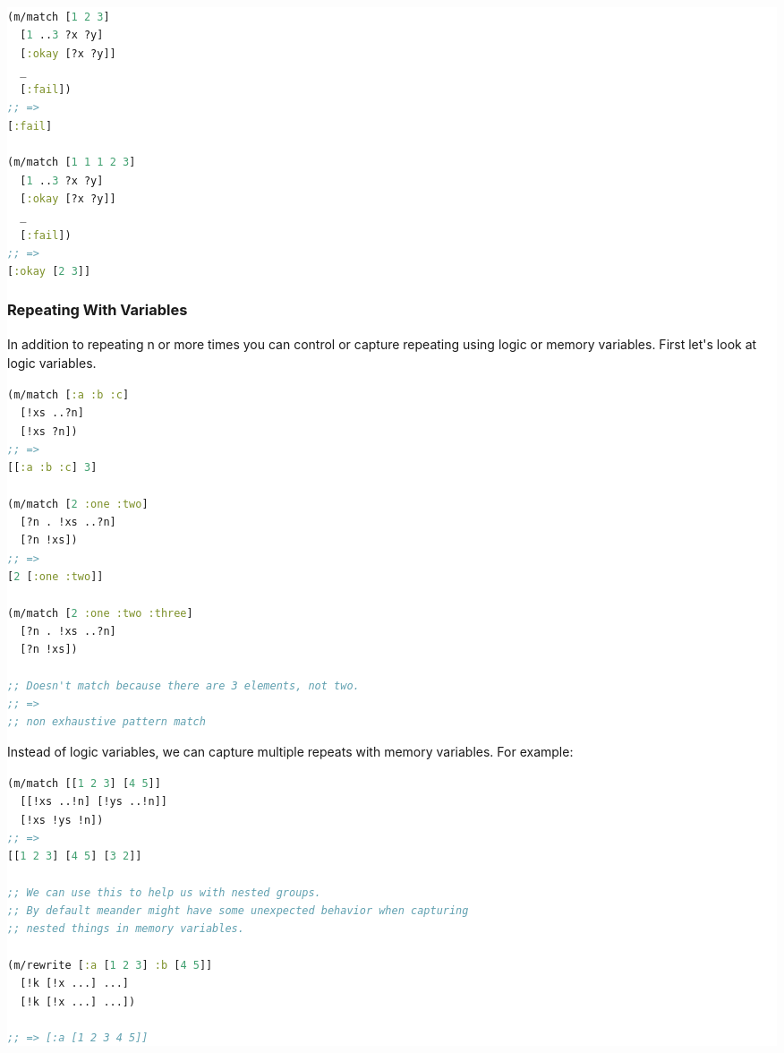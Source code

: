```clj
(m/match [1 2 3]
  [1 ..3 ?x ?y]
  [:okay [?x ?y]]
  _
  [:fail])
;; =>
[:fail]

(m/match [1 1 1 2 3]
  [1 ..3 ?x ?y]
  [:okay [?x ?y]]
  _
  [:fail])
;; =>
[:okay [2 3]]
```

### Repeating With Variables

In addition to repeating n or more times you can control or capture repeating using logic or memory variables. 
First let's look at logic variables.

```clj
(m/match [:a :b :c]
  [!xs ..?n]
  [!xs ?n])
;; =>
[[:a :b :c] 3]

(m/match [2 :one :two]
  [?n . !xs ..?n]
  [?n !xs])
;; =>
[2 [:one :two]]

(m/match [2 :one :two :three]
  [?n . !xs ..?n]
  [?n !xs])
  
;; Doesn't match because there are 3 elements, not two.
;; =>
;; non exhaustive pattern match
```

Instead of logic variables, we can capture multiple repeats with memory variables. 
For example:


```clj
(m/match [[1 2 3] [4 5]]
  [[!xs ..!n] [!ys ..!n]]
  [!xs !ys !n])
;; =>
[[1 2 3] [4 5] [3 2]]

;; We can use this to help us with nested groups.
;; By default meander might have some unexpected behavior when capturing
;; nested things in memory variables.

(m/rewrite [:a [1 2 3] :b [4 5]]
  [!k [!x ...] ...]
  [!k [!x ...] ...])
  
;; => [:a [1 2 3 4 5]]

```